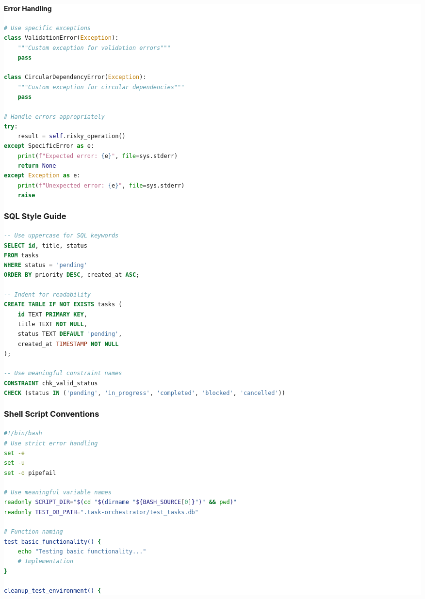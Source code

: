 #### Error Handling

```python
# Use specific exceptions
class ValidationError(Exception):
    """Custom exception for validation errors"""
    pass

class CircularDependencyError(Exception):
    """Custom exception for circular dependencies"""
    pass

# Handle errors appropriately
try:
    result = self.risky_operation()
except SpecificError as e:
    print(f"Expected error: {e}", file=sys.stderr)
    return None
except Exception as e:
    print(f"Unexpected error: {e}", file=sys.stderr)
    raise
```

### SQL Style Guide

```sql
-- Use uppercase for SQL keywords
SELECT id, title, status 
FROM tasks 
WHERE status = 'pending' 
ORDER BY priority DESC, created_at ASC;

-- Indent for readability
CREATE TABLE IF NOT EXISTS tasks (
    id TEXT PRIMARY KEY,
    title TEXT NOT NULL,
    status TEXT DEFAULT 'pending',
    created_at TIMESTAMP NOT NULL
);

-- Use meaningful constraint names
CONSTRAINT chk_valid_status 
CHECK (status IN ('pending', 'in_progress', 'completed', 'blocked', 'cancelled'))
```

### Shell Script Conventions

```bash
#!/bin/bash
# Use strict error handling
set -e
set -u
set -o pipefail

# Use meaningful variable names
readonly SCRIPT_DIR="$(cd "$(dirname "${BASH_SOURCE[0]}")" && pwd)"
readonly TEST_DB_PATH=".task-orchestrator/test_tasks.db"

# Function naming
test_basic_functionality() {
    echo "Testing basic functionality..."
    # Implementation
}

cleanup_test_environment() {
```